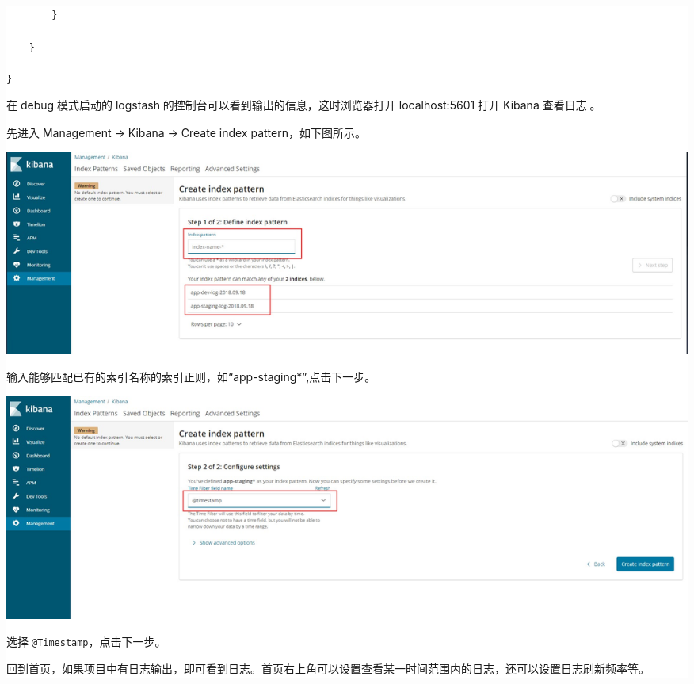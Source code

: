 ```
        }

    }

}
```

在 debug 模式启动的 logstash 的控制台可以看到输出的信息，这时浏览器打开 localhost:5601 打开 Kibana 查看日志 。

先进入 Management -> Kibana -> Create index pattern，如下图所示。

![](./images/create-index-pattern-01.jpg)

输入能够匹配已有的索引名称的索引正则，如“app-staging*”,点击下一步。

![](./images/create-index-pattern-02.jpg)

选择 `@Timestamp`，点击下一步。

回到首页，如果项目中有日志输出，即可看到日志。首页右上角可以设置查看某一时间范围内的日志，还可以设置日志刷新频率等。
